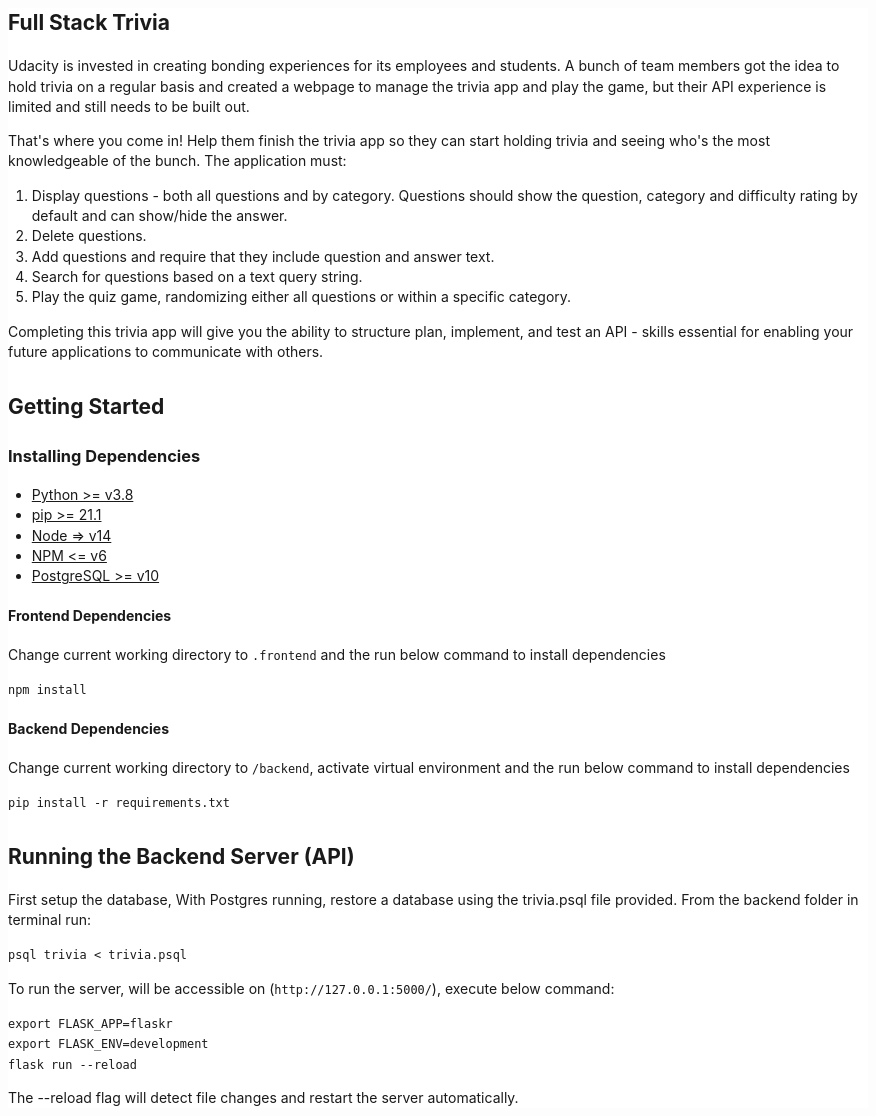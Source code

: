 ## Full Stack Trivia

Udacity is invested in creating bonding experiences for its employees and students. A bunch of team members got the idea to hold trivia on a regular basis and created a webpage to manage the trivia app and play the game, but their API experience is limited and still needs to be built out.

That's where you come in! Help them finish the trivia app so they can start holding trivia and seeing who's the most knowledgeable of the bunch. The application must:

1. Display questions - both all questions and by category. Questions should show the question, category and difficulty rating by default and can show/hide the answer.
2. Delete questions.
3. Add questions and require that they include question and answer text.
4. Search for questions based on a text query string.
5. Play the quiz game, randomizing either all questions or within a specific category.

Completing this trivia app will give you the ability to structure plan, implement, and test an API - skills essential for enabling your future applications to communicate with others.

## Getting Started

### Installing Dependencies
- [Python >= v3.8](https://www.python.org/)
- [pip >= 21.1](https://pypi.org/project/pip/)
- [Node => v14](https://nodejs.org/en/)
- [NPM <= v6](https://www.npmjs.com/)
- [PostgreSQL >= v10](https://www.postgresql.org/)

#### Frontend Dependencies
Change current working directory to `.frontend` and the run below command to install dependencies
```
npm install
```

#### Backend Dependencies

Change current working directory to `/backend`, activate virtual environment and the run below command to install dependencies
```
pip install -r requirements.txt
```

## Running the Backend Server (API)
First setup the database, With Postgres running, restore a database using the trivia.psql file provided. From the backend folder in terminal run:
```
psql trivia < trivia.psql
```

To run the server, will be accessible on (`http://127.0.0.1:5000/`), execute below command:
```
export FLASK_APP=flaskr
export FLASK_ENV=development
flask run --reload
```
The --reload flag will detect file changes and restart the server automatically.
